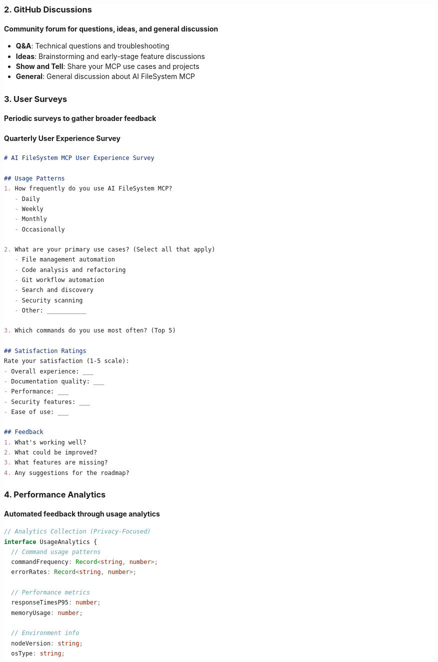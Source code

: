 ### 2. GitHub Discussions
**Community forum for questions, ideas, and general discussion**

- **Q&A**: Technical questions and troubleshooting
- **Ideas**: Brainstorming and early-stage feature discussions
- **Show and Tell**: Share your MCP use cases and projects
- **General**: General discussion about AI FileSystem MCP

### 3. User Surveys
**Periodic surveys to gather broader feedback**

#### Quarterly User Experience Survey
```markdown
# AI FileSystem MCP User Experience Survey

## Usage Patterns
1. How frequently do you use AI FileSystem MCP?
   - Daily
   - Weekly
   - Monthly
   - Occasionally

2. What are your primary use cases? (Select all that apply)
   - File management automation
   - Code analysis and refactoring
   - Git workflow automation
   - Search and discovery
   - Security scanning
   - Other: ___________

3. Which commands do you use most often? (Top 5)

## Satisfaction Ratings
Rate your satisfaction (1-5 scale):
- Overall experience: ___
- Documentation quality: ___
- Performance: ___
- Security features: ___
- Ease of use: ___

## Feedback
1. What's working well?
2. What could be improved?
3. What features are missing?
4. Any suggestions for the roadmap?
```

### 4. Performance Analytics
**Automated feedback through usage analytics**

```typescript
// Analytics Collection (Privacy-Focused)
interface UsageAnalytics {
  // Command usage patterns
  commandFrequency: Record<string, number>;
  errorRates: Record<string, number>;
  
  // Performance metrics
  responseTimesP95: number;
  memoryUsage: number;
  
  // Environment info
  nodeVersion: string;
  osType: string;
```